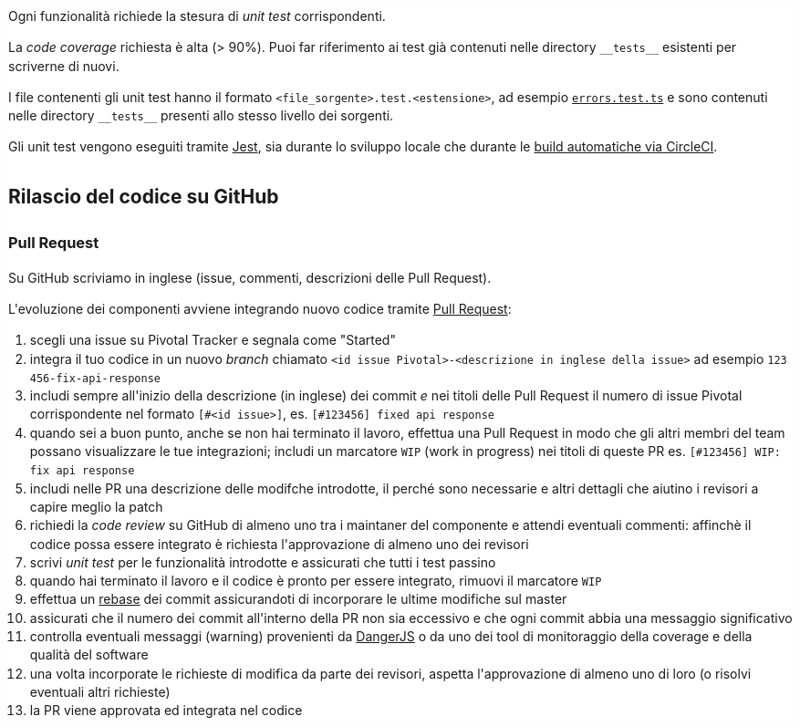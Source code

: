 Ogni funzionalità richiede la stesura di _unit test_ corrispondenti.

La _code coverage_ richiesta è alta (> 90%).
Puoi far riferimento ai test già contenuti nelle
directory `__tests__` esistenti per scriverne di nuovi.

I file contenenti gli unit test hanno il formato
`<file_sorgente>.test.<estensione>`, ad esempio [`errors.test.ts`](https://github.com/teamdigitale/digital-citizenship-functions/blob/master/lib/utils/__tests__/errors.test.ts)
e sono contenuti nelle directory `__tests__` presenti allo stesso livello dei sorgenti.

Gli unit test vengono eseguiti tramite [Jest](https://facebook.github.io/jest/),
sia durante lo sviluppo locale che durante le [build automatiche via CircleCI](#build-su-circleci).

## Rilascio del codice su GitHub

### Pull Request

Su GitHub scriviamo in inglese (issue, commenti, descrizioni delle Pull Request).

L'evoluzione dei componenti avviene integrando nuovo codice tramite
[Pull Request](https://help.github.com/articles/about-pull-requests/):

1.  scegli una issue su Pivotal Tracker e segnala come "Started"
1.  integra il tuo codice in un nuovo _branch_ chiamato `<id issue Pivotal>-<descrizione in inglese della issue>`
    ad esempio `123456-fix-api-response`
1.  includi sempre all'inizio della descrizione (in inglese) dei commit _e_ nei titoli delle Pull Request
    il numero di issue Pivotal corrispondente nel formato `[#<id issue>]`, es. `[#123456] fixed api response`
1.  quando sei a buon punto, anche se non hai terminato il lavoro, effettua una Pull Request in modo che
    gli altri membri del team possano visualizzare le tue integrazioni; includi un marcatore `WIP`
    (work in progress) nei titoli di queste PR es. `[#123456] WIP: fix api response`
1.  includi nelle PR una descrizione delle modifche introdotte, il perché sono necessarie
    e altri dettagli che aiutino i revisori a capire meglio la patch
1.  richiedi la _code review_ su GitHub di almeno uno tra i maintaner del componente e attendi
    eventuali commenti: affinchè il codice possa essere integrato è richiesta l'approvazione di almeno
    uno dei revisori
1.  scrivi _unit test_ per le funzionalità introdotte e assicurati che tutti i test passino
1.  quando hai terminato il lavoro e il codice è pronto per essere integrato, rimuovi il marcatore `WIP`
1.  effettua un [rebase](https://help.github.com/articles/about-git-rebase/)
    dei commit assicurandoti di incorporare le ultime modifiche sul master
1.  assicurati che il numero dei commit all'interno della PR non sia eccessivo e che ogni commit
    abbia una messaggio significativo
1.  controlla eventuali messaggi (warning) provenienti da [DangerJS](https://github.com/danger/danger-js)
    o da uno dei tool di monitoraggio della coverage e della qualità del software
1.  una volta incorporate le richieste di modifica da parte dei revisori, aspetta l'approvazione
    di almeno uno di loro (o risolvi eventuali altri richieste)
1.  la PR viene approvata ed integrata nel codice
